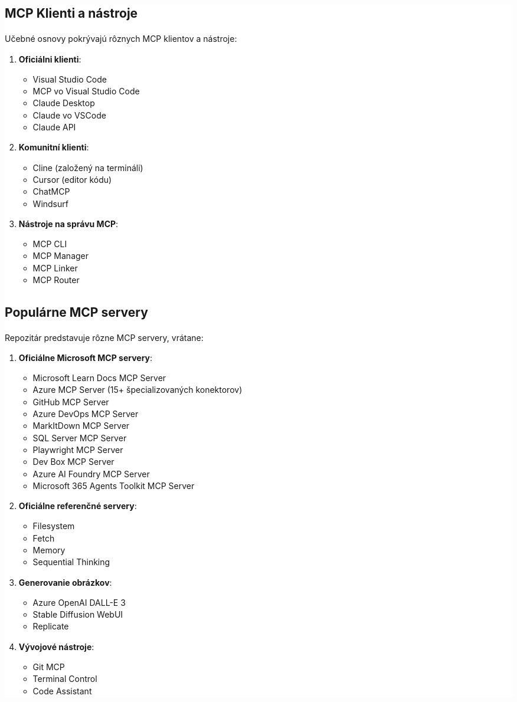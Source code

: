 ## MCP Klienti a nástroje

Učebné osnovy pokrývajú rôznych MCP klientov a nástroje:

1. **Oficiálni klienti**:
   - Visual Studio Code 
   - MCP vo Visual Studio Code
   - Claude Desktop
   - Claude vo VSCode 
   - Claude API

2. **Komunitní klienti**:
   - Cline (založený na termináli)
   - Cursor (editor kódu)
   - ChatMCP
   - Windsurf

3. **Nástroje na správu MCP**:
   - MCP CLI
   - MCP Manager
   - MCP Linker
   - MCP Router

## Populárne MCP servery

Repozitár predstavuje rôzne MCP servery, vrátane:

1. **Oficiálne Microsoft MCP servery**:
   - Microsoft Learn Docs MCP Server
   - Azure MCP Server (15+ špecializovaných konektorov)
   - GitHub MCP Server
   - Azure DevOps MCP Server
   - MarkItDown MCP Server
   - SQL Server MCP Server
   - Playwright MCP Server
   - Dev Box MCP Server
   - Azure AI Foundry MCP Server
   - Microsoft 365 Agents Toolkit MCP Server

2. **Oficiálne referenčné servery**:
   - Filesystem
   - Fetch
   - Memory
   - Sequential Thinking

3. **Generovanie obrázkov**:
   - Azure OpenAI DALL-E 3
   - Stable Diffusion WebUI
   - Replicate

4. **Vývojové nástroje**:
   - Git MCP
   - Terminal Control
   - Code Assistant
